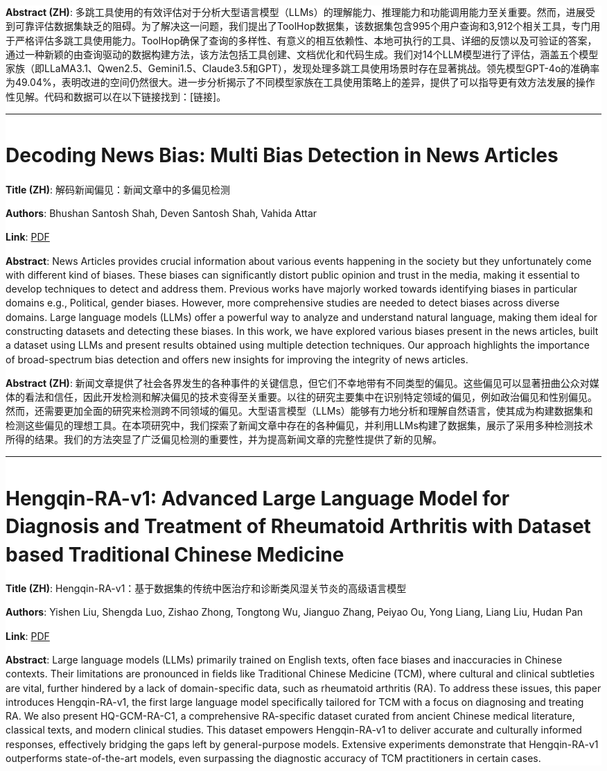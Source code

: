 **Abstract (ZH)**: 多跳工具使用的有效评估对于分析大型语言模型（LLMs）的理解能力、推理能力和功能调用能力至关重要。然而，进展受到可靠评估数据集缺乏的阻碍。为了解决这一问题，我们提出了ToolHop数据集，该数据集包含995个用户查询和3,912个相关工具，专门用于严格评估多跳工具使用能力。ToolHop确保了查询的多样性、有意义的相互依赖性、本地可执行的工具、详细的反馈以及可验证的答案，通过一种新颖的由查询驱动的数据构建方法，该方法包括工具创建、文档优化和代码生成。我们对14个LLM模型进行了评估，涵盖五个模型家族（即LLaMA3.1、Qwen2.5、Gemini1.5、Claude3.5和GPT），发现处理多跳工具使用场景时存在显著挑战。领先模型GPT-4o的准确率为49.04%，表明改进的空间仍然很大。进一步分析揭示了不同模型家族在工具使用策略上的差异，提供了可以指导更有效方法发展的操作性见解。代码和数据可以在以下链接找到：[链接]。 

---
# Decoding News Bias: Multi Bias Detection in News Articles 

**Title (ZH)**: 解码新闻偏见：新闻文章中的多偏见检测 

**Authors**: Bhushan Santosh Shah, Deven Santosh Shah, Vahida Attar  

**Link**: [PDF](https://arxiv.org/pdf/2501.02482)  

**Abstract**: News Articles provides crucial information about various events happening in the society but they unfortunately come with different kind of biases. These biases can significantly distort public opinion and trust in the media, making it essential to develop techniques to detect and address them. Previous works have majorly worked towards identifying biases in particular domains e.g., Political, gender biases. However, more comprehensive studies are needed to detect biases across diverse domains. Large language models (LLMs) offer a powerful way to analyze and understand natural language, making them ideal for constructing datasets and detecting these biases. In this work, we have explored various biases present in the news articles, built a dataset using LLMs and present results obtained using multiple detection techniques. Our approach highlights the importance of broad-spectrum bias detection and offers new insights for improving the integrity of news articles. 

**Abstract (ZH)**: 新闻文章提供了社会各界发生的各种事件的关键信息，但它们不幸地带有不同类型的偏见。这些偏见可以显著扭曲公众对媒体的看法和信任，因此开发检测和解决偏见的技术变得至关重要。以往的研究主要集中在识别特定领域的偏见，例如政治偏见和性别偏见。然而，还需要更加全面的研究来检测跨不同领域的偏见。大型语言模型（LLMs）能够有力地分析和理解自然语言，使其成为构建数据集和检测这些偏见的理想工具。在本项研究中，我们探索了新闻文章中存在的各种偏见，并利用LLMs构建了数据集，展示了采用多种检测技术所得的结果。我们的方法突显了广泛偏见检测的重要性，并为提高新闻文章的完整性提供了新的见解。 

---
# Hengqin-RA-v1: Advanced Large Language Model for Diagnosis and Treatment of Rheumatoid Arthritis with Dataset based Traditional Chinese Medicine 

**Title (ZH)**: Hengqin-RA-v1：基于数据集的传统中医治疗和诊断类风湿关节炎的高级语言模型 

**Authors**: Yishen Liu, Shengda Luo, Zishao Zhong, Tongtong Wu, Jianguo Zhang, Peiyao Ou, Yong Liang, Liang Liu, Hudan Pan  

**Link**: [PDF](https://arxiv.org/pdf/2501.02471)  

**Abstract**: Large language models (LLMs) primarily trained on English texts, often face biases and inaccuracies in Chinese contexts. Their limitations are pronounced in fields like Traditional Chinese Medicine (TCM), where cultural and clinical subtleties are vital, further hindered by a lack of domain-specific data, such as rheumatoid arthritis (RA). To address these issues, this paper introduces Hengqin-RA-v1, the first large language model specifically tailored for TCM with a focus on diagnosing and treating RA. We also present HQ-GCM-RA-C1, a comprehensive RA-specific dataset curated from ancient Chinese medical literature, classical texts, and modern clinical studies. This dataset empowers Hengqin-RA-v1 to deliver accurate and culturally informed responses, effectively bridging the gaps left by general-purpose models. Extensive experiments demonstrate that Hengqin-RA-v1 outperforms state-of-the-art models, even surpassing the diagnostic accuracy of TCM practitioners in certain cases. 
